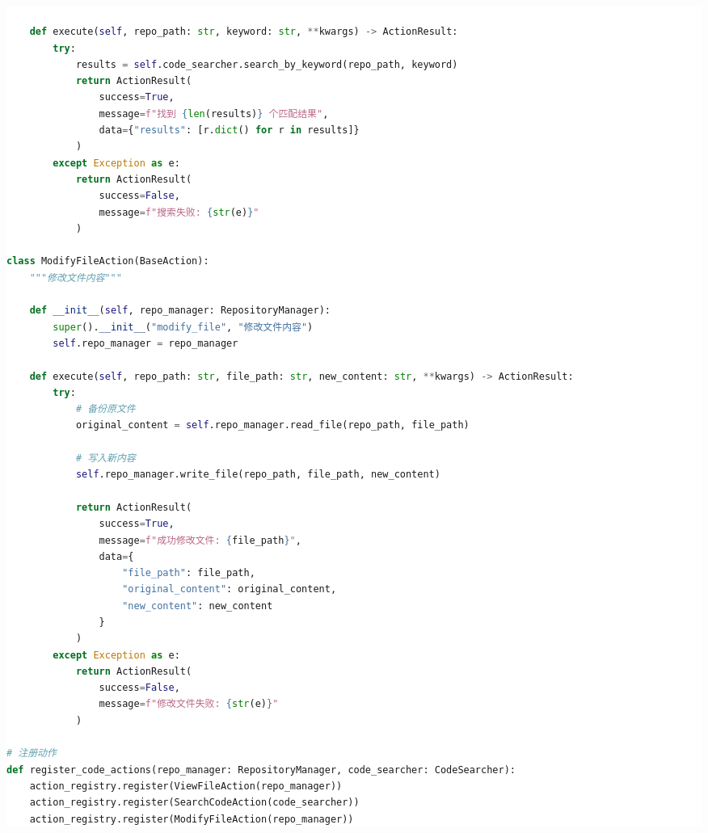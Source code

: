 ```python
    
    def execute(self, repo_path: str, keyword: str, **kwargs) -> ActionResult:
        try:
            results = self.code_searcher.search_by_keyword(repo_path, keyword)
            return ActionResult(
                success=True,
                message=f"找到 {len(results)} 个匹配结果",
                data={"results": [r.dict() for r in results]}
            )
        except Exception as e:
            return ActionResult(
                success=False,
                message=f"搜索失败: {str(e)}"
            )

class ModifyFileAction(BaseAction):
    """修改文件内容"""
    
    def __init__(self, repo_manager: RepositoryManager):
        super().__init__("modify_file", "修改文件内容")
        self.repo_manager = repo_manager
    
    def execute(self, repo_path: str, file_path: str, new_content: str, **kwargs) -> ActionResult:
        try:
            # 备份原文件
            original_content = self.repo_manager.read_file(repo_path, file_path)
            
            # 写入新内容
            self.repo_manager.write_file(repo_path, file_path, new_content)
            
            return ActionResult(
                success=True,
                message=f"成功修改文件: {file_path}",
                data={
                    "file_path": file_path,
                    "original_content": original_content,
                    "new_content": new_content
                }
            )
        except Exception as e:
            return ActionResult(
                success=False,
                message=f"修改文件失败: {str(e)}"
            )

# 注册动作
def register_code_actions(repo_manager: RepositoryManager, code_searcher: CodeSearcher):
    action_registry.register(ViewFileAction(repo_manager))
    action_registry.register(SearchCodeAction(code_searcher))
    action_registry.register(ModifyFileAction(repo_manager))
```
